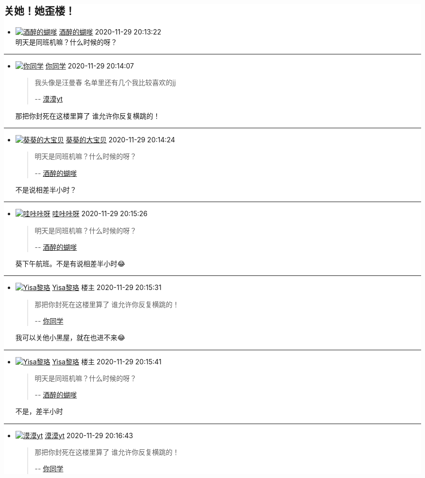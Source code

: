   关她！她歪楼！  
---
* [![酒醉的蝴嗲](../../image/icon/u203315730-3.jpg)](https://www.douban.com/people/203315730/)    [酒醉的蝴嗲](https://www.douban.com/people/203315730/)    2020-11-29 20:13:22  
  明天是同班机嘛？什么时候的呀？  
---
* [![你同学](../../image/icon/u186873665-2.jpg)](https://www.douban.com/people/186873665/)    [你同学](https://www.douban.com/people/186873665/)    2020-11-29 20:14:07  
  >我头像是汪曼春 名单里还有几个我比较喜欢的jj  
  >
  >-- [漠漠yt](https://www.douban.com/people/223048792/)  
  
  那把你封死在这楼里算了 谁允许你反复横跳的！  
---
* [![葵葵的大宝贝](../../image/icon/u196003397-1.jpg)](https://www.douban.com/people/196003397/)    [葵葵的大宝贝](https://www.douban.com/people/196003397/)    2020-11-29 20:14:24  
  >明天是同班机嘛？什么时候的呀？  
  >
  >-- [酒醉的蝴嗲](https://www.douban.com/people/203315730/)  
  
  不是说相差半小时？  
---
* [![哇咔咔呀](../../image/icon/u213342632-5.jpg)](https://www.douban.com/people/213342632/)    [哇咔咔呀](https://www.douban.com/people/213342632/)    2020-11-29 20:15:26  
  >明天是同班机嘛？什么时候的呀？  
  >
  >-- [酒醉的蝴嗲](https://www.douban.com/people/203315730/)  
  
  葵下午航班。不是有说相差半小时😂  
---
* [![Yisa黎珞](../../image/icon/u217273308-1.jpg)](https://www.douban.com/people/217273308/)    [Yisa黎珞](https://www.douban.com/people/217273308/)    楼主    2020-11-29 20:15:31  
  >那把你封死在这楼里算了 谁允许你反复横跳的！  
  >
  >-- [你同学](https://www.douban.com/people/186873665/)  
  
  我可以关他小黑屋，就在也进不来😂  
---
* [![Yisa黎珞](../../image/icon/u217273308-1.jpg)](https://www.douban.com/people/217273308/)    [Yisa黎珞](https://www.douban.com/people/217273308/)    楼主    2020-11-29 20:15:41  
  >明天是同班机嘛？什么时候的呀？  
  >
  >-- [酒醉的蝴嗲](https://www.douban.com/people/203315730/)  
  
  不是，差半小时  
---
* [![漠漠yt](../../image/icon/u223048792-1.jpg)](https://www.douban.com/people/223048792/)    [漠漠yt](https://www.douban.com/people/223048792/)    2020-11-29 20:16:43  
  >那把你封死在这楼里算了 谁允许你反复横跳的！  
  >
  >-- [你同学](https://www.douban.com/people/186873665/)  
  